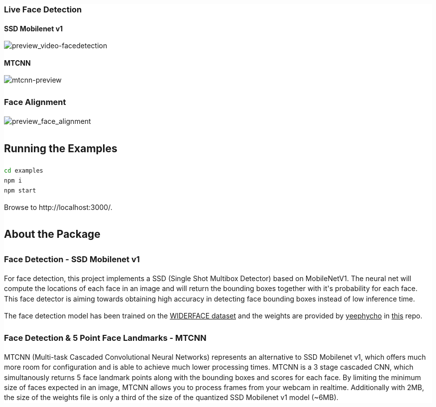 ### Live Face Detection

**SSD Mobilenet v1**

![preview_video-facedetection](https://user-images.githubusercontent.com/31125521/41238649-bbf10046-6d96-11e8-9041-1de46c6adccd.jpg)

**MTCNN**

![mtcnn-preview](https://user-images.githubusercontent.com/31125521/42756818-0a41edaa-88fe-11e8-9033-8cd141b0fa09.gif)

### Face Alignment

![preview_face_alignment](https://user-images.githubusercontent.com/31125521/41526994-1a690818-72e6-11e8-8f3c-d2cf31fe517b.jpg)

<a name="running-the-examples"></a>

## Running the Examples

``` bash
cd examples
npm i
npm start
```

Browse to http://localhost:3000/.

<a name="about-the-package"></a>

## About the Package

<a name="about-face-detection-ssd"></a>

### Face Detection - SSD Mobilenet v1

For face detection, this project implements a SSD (Single Shot Multibox Detector) based on MobileNetV1. The neural net will compute the locations of each face in an image and will return the bounding boxes together with it's probability for each face. This face detector is aiming towards obtaining high accuracy in detecting face bounding boxes instead of low inference time.

The face detection model has been trained on the [WIDERFACE dataset](http://mmlab.ie.cuhk.edu.hk/projects/WIDERFace/) and the weights are provided by [yeephycho](https://github.com/yeephycho) in [this](https://github.com/yeephycho/tensorflow-face-detection) repo.

<a name="about-face-detection-mtcnn"></a>

### Face Detection & 5 Point Face Landmarks - MTCNN

MTCNN (Multi-task Cascaded Convolutional Neural Networks) represents an alternative to SSD Mobilenet v1, which offers much more room for configuration and is able to achieve much lower processing times. MTCNN is a 3 stage cascaded CNN, which simultanously returns 5 face landmark points along with the bounding boxes and scores for each face. By limiting the minimum size of faces expected in an image, MTCNN allows you to process frames from your webcam in realtime. Additionally with 2MB, the size of the weights file is only a third of the size of the quantized SSD Mobilenet v1 model (~6MB).

